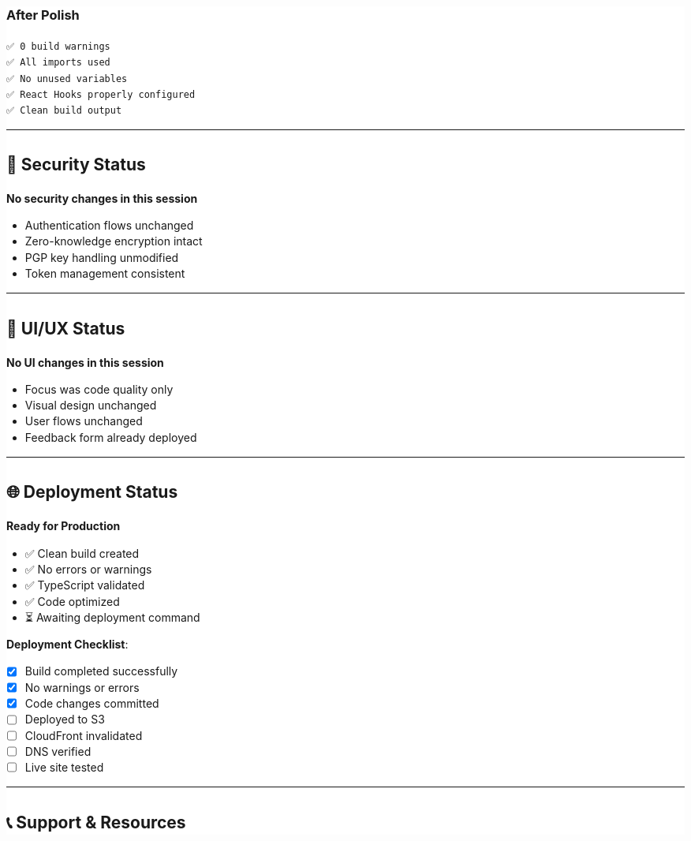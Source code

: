 ### After Polish
```
✅ 0 build warnings
✅ All imports used
✅ No unused variables
✅ React Hooks properly configured
✅ Clean build output
```

---

## 🔐 Security Status

**No security changes in this session**
- Authentication flows unchanged
- Zero-knowledge encryption intact
- PGP key handling unmodified
- Token management consistent

---

## 🎨 UI/UX Status

**No UI changes in this session**
- Focus was code quality only
- Visual design unchanged
- User flows unchanged
- Feedback form already deployed

---

## 🌐 Deployment Status

**Ready for Production**
- ✅ Clean build created
- ✅ No errors or warnings
- ✅ TypeScript validated
- ✅ Code optimized
- ⏳ Awaiting deployment command

**Deployment Checklist**:
- [x] Build completed successfully
- [x] No warnings or errors
- [x] Code changes committed
- [ ] Deployed to S3
- [ ] CloudFront invalidated
- [ ] DNS verified
- [ ] Live site tested

---

## 📞 Support & Resources
